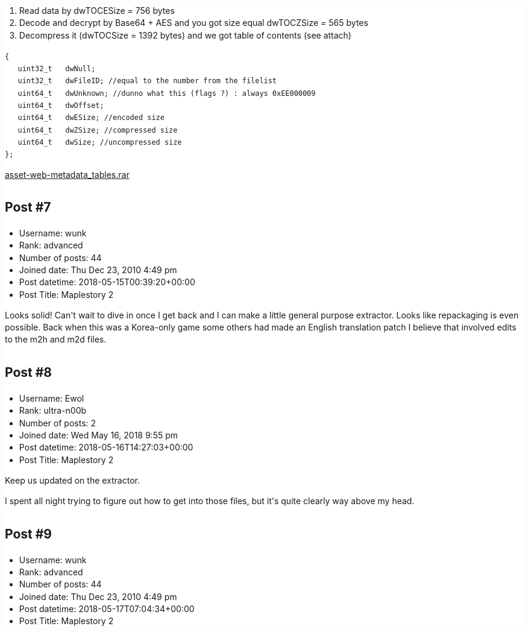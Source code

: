 1) Read data by dwTOCESize = 756 bytes
2) Decode and decrypt by Base64 + AES and you got size equal dwTOCZSize = 565 bytes
3) Decompress it (dwTOCSize = 1392 bytes) and we got table of contents (see attach)

```
{
   uint32_t   dwNull;
   uint32_t   dwFileID; //equal to the number from the filelist
   uint64_t   dwUnknown; //dunno what this (flags ?) : always 0xEE000009
   uint64_t   dwOffset;
   uint64_t   dwESize; //encoded size
   uint64_t   dwZSize; //compressed size
   uint64_t   dwSize; //uncompressed size
};

```

[asset-web-metadata_tables.rar](https://xentaxbackup.github.io/file/14363_asset-web-metadata_tables.rar)
## Post #7
- Username: wunk
- Rank: advanced
- Number of posts: 44
- Joined date: Thu Dec 23, 2010 4:49 pm
- Post datetime: 2018-05-15T00:39:20+00:00
- Post Title: Maplestory 2

Looks solid!
Can't wait to dive in once I get back and I can make a little general purpose extractor.
Looks like repackaging is even possible. Back when this was a Korea-only game some others had made an English translation patch I believe that involved edits to the m2h and m2d files.
## Post #8
- Username: Ewol
- Rank: ultra-n00b
- Number of posts: 2
- Joined date: Wed May 16, 2018 9:55 pm
- Post datetime: 2018-05-16T14:27:03+00:00
- Post Title: Maplestory 2

Keep us updated on the extractor. 

I spent all night trying to figure out how to get into those files, but it's quite clearly way above my head.
## Post #9
- Username: wunk
- Rank: advanced
- Number of posts: 44
- Joined date: Thu Dec 23, 2010 4:49 pm
- Post datetime: 2018-05-17T07:04:34+00:00
- Post Title: Maplestory 2
